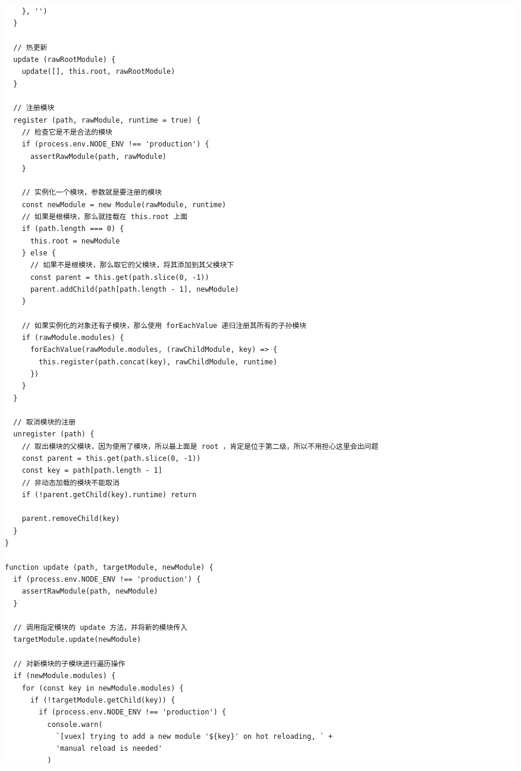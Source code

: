 ```
    }, '')
  }

  // 热更新
  update (rawRootModule) {
    update([], this.root, rawRootModule)
  }

  // 注册模块
  register (path, rawModule, runtime = true) {
    // 检查它是不是合法的模块
    if (process.env.NODE_ENV !== 'production') {
      assertRawModule(path, rawModule)
    }

    // 实例化一个模块，参数就是要注册的模块
    const newModule = new Module(rawModule, runtime)
    // 如果是根模块，那么就挂载在 this.root 上面
    if (path.length === 0) {
      this.root = newModule
    } else {
      // 如果不是根模块，那么取它的父模块，将其添加到其父模块下
      const parent = this.get(path.slice(0, -1))
      parent.addChild(path[path.length - 1], newModule)
    }

    // 如果实例化的对象还有子模块，那么使用 forEachValue 递归注册其所有的子孙模块
    if (rawModule.modules) {
      forEachValue(rawModule.modules, (rawChildModule, key) => {
        this.register(path.concat(key), rawChildModule, runtime)
      })
    }
  }

  // 取消模块的注册
  unregister (path) {
    // 取出模块的父模块，因为使用了模块，所以最上面是 root ，肯定是位于第二级，所以不用担心这里会出问题
    const parent = this.get(path.slice(0, -1))
    const key = path[path.length - 1]
    // 非动态加载的模块不能取消
    if (!parent.getChild(key).runtime) return

    parent.removeChild(key)
  }
}

function update (path, targetModule, newModule) {
  if (process.env.NODE_ENV !== 'production') {
    assertRawModule(path, newModule)
  }

  // 调用指定模块的 update 方法，并将新的模块传入
  targetModule.update(newModule)

  // 对新模块的子模块进行遍历操作
  if (newModule.modules) {
    for (const key in newModule.modules) {
      if (!targetModule.getChild(key)) {
        if (process.env.NODE_ENV !== 'production') {
          console.warn(
            `[vuex] trying to add a new module '${key}' on hot reloading, ` +
            'manual reload is needed'
          )
```